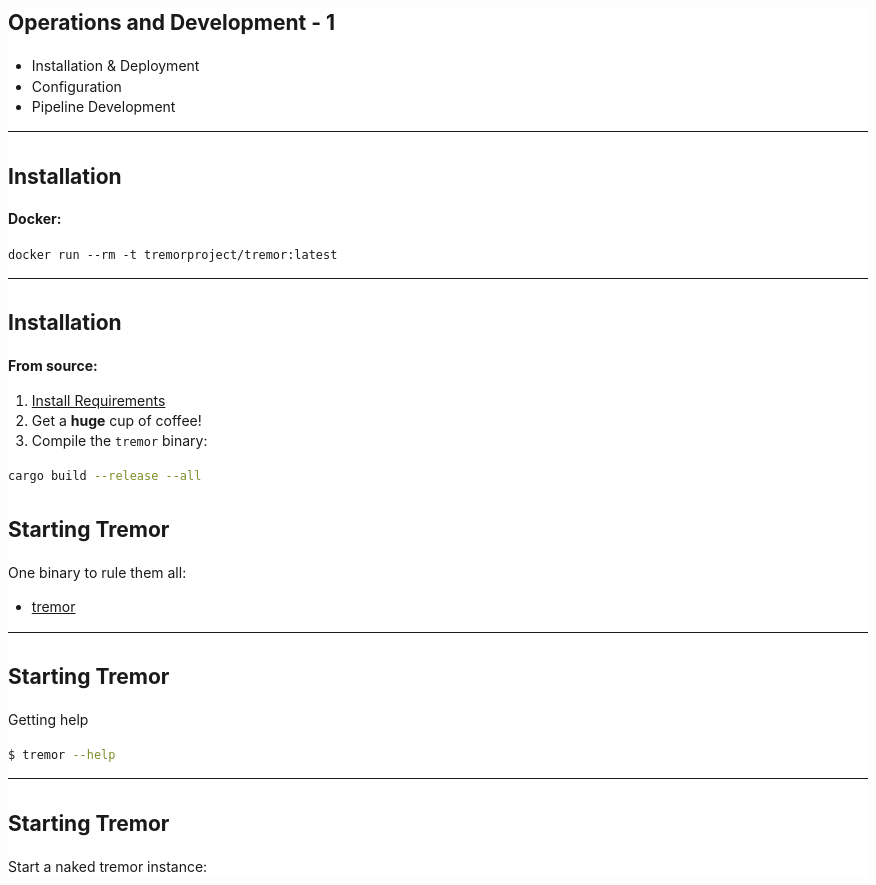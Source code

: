 

## Operations and Development - 1

- Installation & Deployment
- Configuration
- Pipeline Development

---

## Installation

__Docker:__

```
docker run --rm -t tremorproject/tremor:latest
```

---

## Installation

__From source:__

1. [Install Requirements](https://docs.tremor.rs/development/quick-start/#without-docker)
2. Get a  **huge** cup of coffee!
3. Compile the `tremor` binary:

```sh
cargo build --release --all
```

>>>

## Starting Tremor

One binary to rule them all:

* [tremor](https://docs.tremor.rs/operations/cli/)

---

## Starting Tremor

Getting help

```sh
$ tremor --help
```

---

## Starting Tremor

Start a naked tremor instance:
